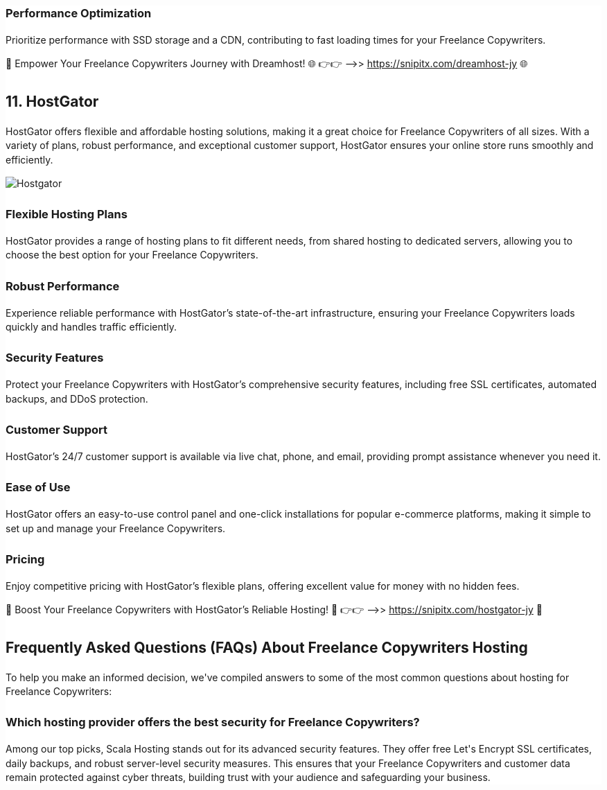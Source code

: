 ### Performance Optimization
Prioritize performance with SSD storage and a CDN, contributing to fast loading times for your Freelance Copywriters.

🚀 Empower Your Freelance Copywriters Journey with Dreamhost! 🌐
👉👉 -->> https://snipitx.com/dreamhost-jy 🌐

## 11. HostGator

HostGator offers flexible and affordable hosting solutions, making it a great choice for Freelance Copywriters of all sizes. With a variety of plans, robust performance, and exceptional customer support, HostGator ensures your online store runs smoothly and efficiently.

![Hostgator](https://i.imgur.com/SNC0dSu.jpeg "Hostgator Hosting")

### Flexible Hosting Plans
HostGator provides a range of hosting plans to fit different needs, from shared hosting to dedicated servers, allowing you to choose the best option for your Freelance Copywriters.

### Robust Performance
Experience reliable performance with HostGator’s state-of-the-art infrastructure, ensuring your Freelance Copywriters loads quickly and handles traffic efficiently.

### Security Features
Protect your Freelance Copywriters with HostGator’s comprehensive security features, including free SSL certificates, automated backups, and DDoS protection.

### Customer Support
HostGator’s 24/7 customer support is available via live chat, phone, and email, providing prompt assistance whenever you need it.

### Ease of Use
HostGator offers an easy-to-use control panel and one-click installations for popular e-commerce platforms, making it simple to set up and manage your Freelance Copywriters.

### Pricing
Enjoy competitive pricing with HostGator’s flexible plans, offering excellent value for money with no hidden fees.

🌟 Boost Your Freelance Copywriters with HostGator’s Reliable Hosting! 🚀
👉👉 -->> https://snipitx.com/hostgator-jy 🚀

## Frequently Asked Questions (FAQs) About Freelance Copywriters Hosting

To help you make an informed decision, we've compiled answers to some of the most common questions about hosting for Freelance Copywriters:

### Which hosting provider offers the best security for Freelance Copywriters? 
Among our top picks, Scala Hosting stands out for its advanced security features. They offer free Let's Encrypt SSL certificates, daily backups, and robust server-level security measures. This ensures that your Freelance Copywriters and customer data remain protected against cyber threats, building trust with your audience and safeguarding your business.
